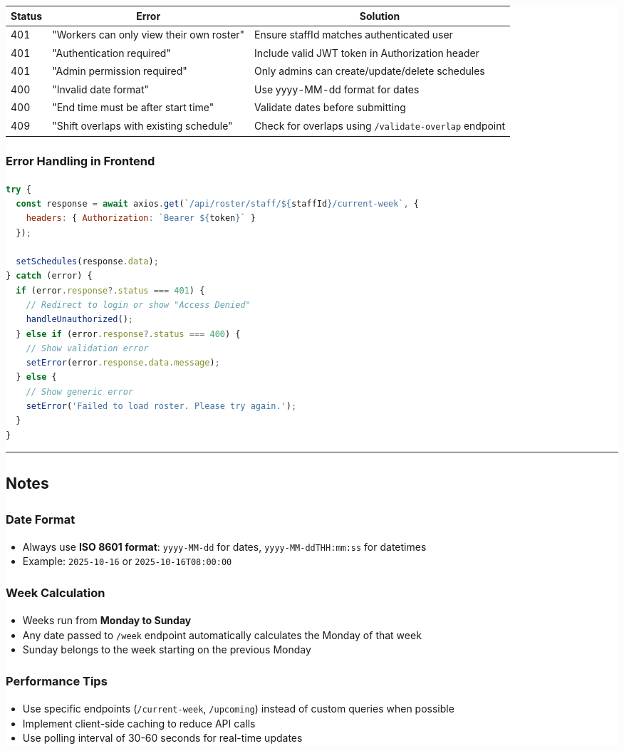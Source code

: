 | Status | Error | Solution |
|--------|-------|----------|
| 401 | "Workers can only view their own roster" | Ensure staffId matches authenticated user |
| 401 | "Authentication required" | Include valid JWT token in Authorization header |
| 401 | "Admin permission required" | Only admins can create/update/delete schedules |
| 400 | "Invalid date format" | Use yyyy-MM-dd format for dates |
| 400 | "End time must be after start time" | Validate dates before submitting |
| 409 | "Shift overlaps with existing schedule" | Check for overlaps using `/validate-overlap` endpoint |

### Error Handling in Frontend
```javascript
try {
  const response = await axios.get(`/api/roster/staff/${staffId}/current-week`, {
    headers: { Authorization: `Bearer ${token}` }
  });

  setSchedules(response.data);
} catch (error) {
  if (error.response?.status === 401) {
    // Redirect to login or show "Access Denied"
    handleUnauthorized();
  } else if (error.response?.status === 400) {
    // Show validation error
    setError(error.response.data.message);
  } else {
    // Show generic error
    setError('Failed to load roster. Please try again.');
  }
}
```

---

## Notes

### Date Format
- Always use **ISO 8601 format**: `yyyy-MM-dd` for dates, `yyyy-MM-ddTHH:mm:ss` for datetimes
- Example: `2025-10-16` or `2025-10-16T08:00:00`

### Week Calculation
- Weeks run from **Monday to Sunday**
- Any date passed to `/week` endpoint automatically calculates the Monday of that week
- Sunday belongs to the week starting on the previous Monday

### Performance Tips
- Use specific endpoints (`/current-week`, `/upcoming`) instead of custom queries when possible
- Implement client-side caching to reduce API calls
- Use polling interval of 30-60 seconds for real-time updates
